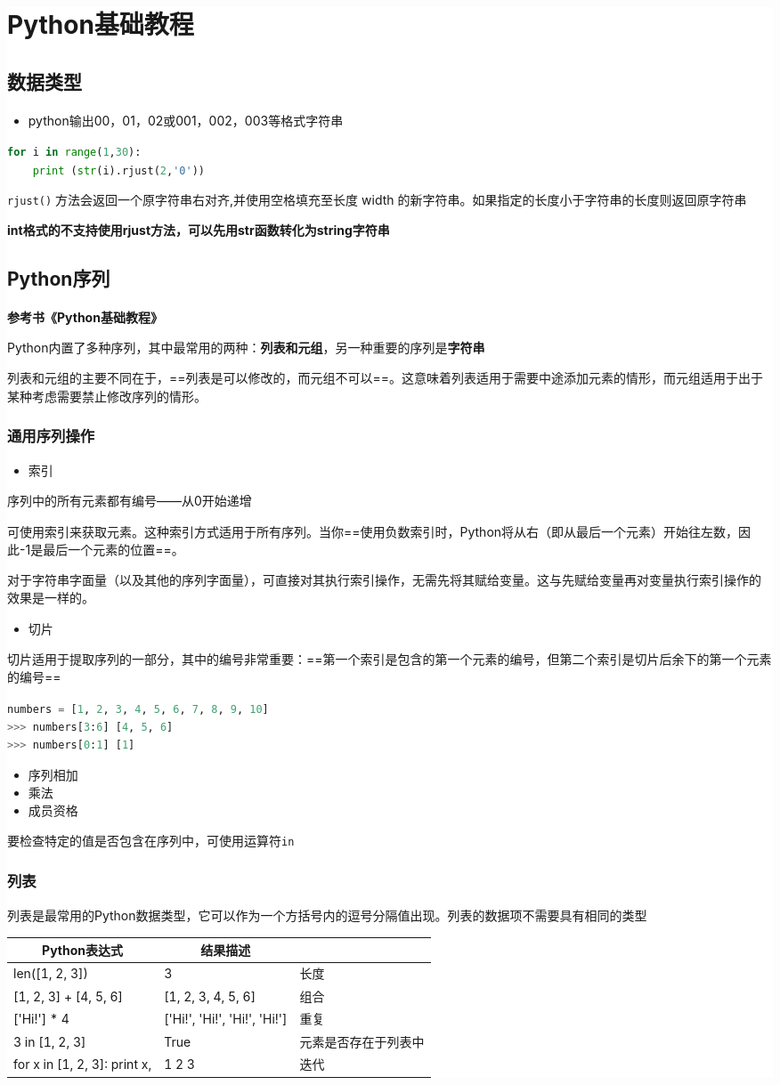 # Python基础教程

## 数据类型

* python输出00，01，02或001，002，003等格式字符串

```python
for i in range(1,30):
    print (str(i).rjust(2,'0'))
```

`rjust()` 方法会返回一个原字符串右对齐,并使用空格填充至长度 width 的新字符串。如果指定的长度小于字符串的长度则返回原字符串

**int格式的不支持使用rjust方法，可以先用str函数转化为string字符串**

## Python序列

**参考书《Python基础教程》**

Python内置了多种序列，其中最常用的两种：**列表和元组**，另一种重要的序列是**字符串**

列表和元组的主要不同在于，==列表是可以修改的，而元组不可以==。这意味着列表适用于需要中途添加元素的情形，而元组适用于出于某种考虑需要禁止修改序列的情形。

### 通用序列操作

* 索引

序列中的所有元素都有编号——从0开始递增

可使用索引来获取元素。这种索引方式适用于所有序列。当你==使用负数索引时，Python将从右（即从最后一个元素）开始往左数，因此-1是最后一个元素的位置==。

对于字符串字面量（以及其他的序列字面量），可直接对其执行索引操作，无需先将其赋给变量。这与先赋给变量再对变量执行索引操作的效果是一样的。

* 切片

切片适用于提取序列的一部分，其中的编号非常重要：==第一个索引是包含的第一个元素的编号，但第二个索引是切片后余下的第一个元素的编号==

```python
numbers = [1, 2, 3, 4, 5, 6, 7, 8, 9, 10] 
>>> numbers[3:6] [4, 5, 6] 
>>> numbers[0:1] [1]
```

* 序列相加
* 乘法
* 成员资格

要检查特定的值是否包含在序列中，可使用运算符`in`

### 列表

列表是最常用的Python数据类型，它可以作为一个方括号内的逗号分隔值出现。列表的数据项不需要具有相同的类型

| Python表达式                 | 结果描述                     |                      |
| ---------------------------- | ---------------------------- | -------------------- |
| len([1, 2, 3])               | 3                            | 长度                 |
| [1, 2, 3] + [4, 5, 6]        | [1, 2, 3, 4, 5, 6]           | 组合                 |
| ['Hi!'] * 4                  | ['Hi!', 'Hi!', 'Hi!', 'Hi!'] | 重复                 |
| 3 in [1, 2, 3]               | True                         | 元素是否存在于列表中 |
| for x in [1, 2, 3]: print x, | 1 2 3                        | 迭代                 |


[Out]: 3780000